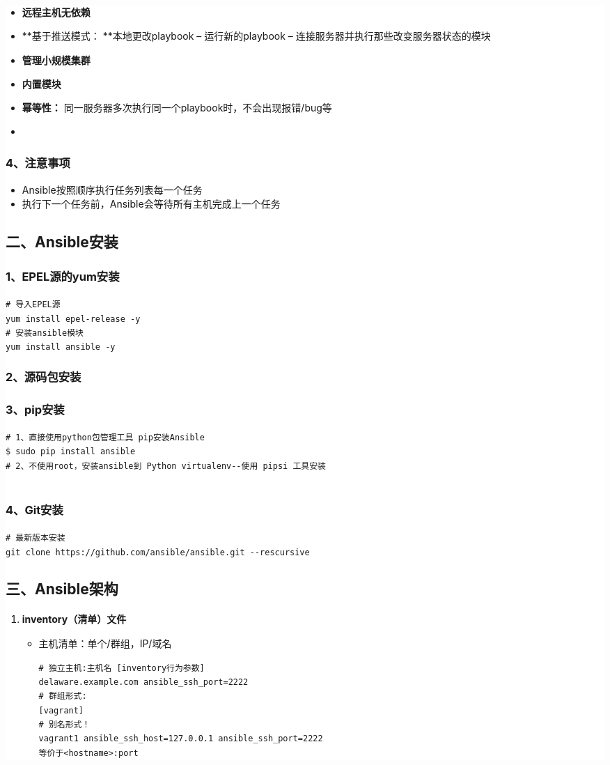 - **远程主机无依赖**

- **基于推送模式： **本地更改playbook – 运行新的playbook – 连接服务器并执行那些改变服务器状态的模块

  [^基于拉取模式]: 服务器上的agent程序==定时==向配置管理中心==报备==状态并==拉取==相应配置信息

- **管理小规模集群**

- **内置模块**

- **幂等性：** 同一服务器多次执行同一个playbook时，不会出现报错/bug等

- 

### 4、注意事项

- Ansible按照顺序执行任务列表每一个任务
- 执行下一个任务前，Ansible会等待所有主机完成上一个任务

## 二、Ansible安装

### 1、EPEL源的yum安装

```
# 导入EPEL源
yum install epel-release -y
# 安装ansible模块
yum install ansible -y
```

### 2、源码包安装

### 3、pip安装

```
# 1、直接使用python包管理工具 pip安装Ansible
$ sudo pip install ansible
# 2、不使用root，安装ansible到 Python virtualenv--使用 pipsi 工具安装


```

### 4、Git安装

```
# 最新版本安装
git clone https://github.com/ansible/ansible.git --rescursive

```

## 三、Ansible架构

1. **inventory（清单）文件**

   - 主机清单：单个/群组，IP/域名

     ```
     # 独立主机:主机名 [inventory行为参数]
     delaware.example.com ansible_ssh_port=2222
     # 群组形式:
     [vagrant]
     # 别名形式！
     vagrant1 ansible_ssh_host=127.0.0.1 ansible_ssh_port=2222
     等价于<hostname>:port